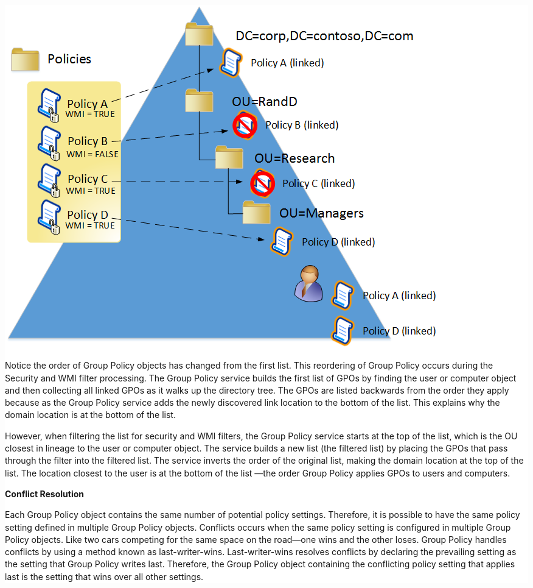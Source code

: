 ![](../Image/GP_PREF_FIG4.png)  
  
Notice the order of Group Policy objects has changed from the first list. This reordering of Group Policy occurs during the Security and WMI filter processing.  The Group Policy service builds the first list of GPOs by finding the user or computer object and then collecting all linked GPOs as it walks up the directory tree.  The GPOs are listed backwards from the order they apply because as the Group Policy service adds the newly discovered link location to the bottom of the list.  This explains why the domain location is at the bottom of the list.  
  
However, when filtering the list for security and WMI filters, the Group Policy service starts at the top of the list, which is the OU closest in lineage to the user or computer object.  The service builds a new list \(the filtered list\) by placing the GPOs that pass through the filter into the filtered list.  The service inverts the order of the original list, making the domain location at the top of the list.  The location closest to the user is at the bottom of the list —the order Group Policy applies GPOs to users and computers.  
  
**Conflict Resolution**  
  
Each Group Policy object contains the same number of potential policy settings. Therefore, it is possible to have the same policy setting defined in multiple Group Policy objects. Conflicts occurs when the same policy setting is configured in multiple Group Policy objects.  Like two cars competing for the same space on the road—one wins and the other loses.  Group Policy handles conflicts by using a method known as last\-writer\-wins. Last\-writer\-wins resolves conflicts by declaring the prevailing setting as the setting that Group Policy writes last.  Therefore, the Group Policy object containing the conflicting policy setting that applies last is the setting that wins over all other settings.  
  